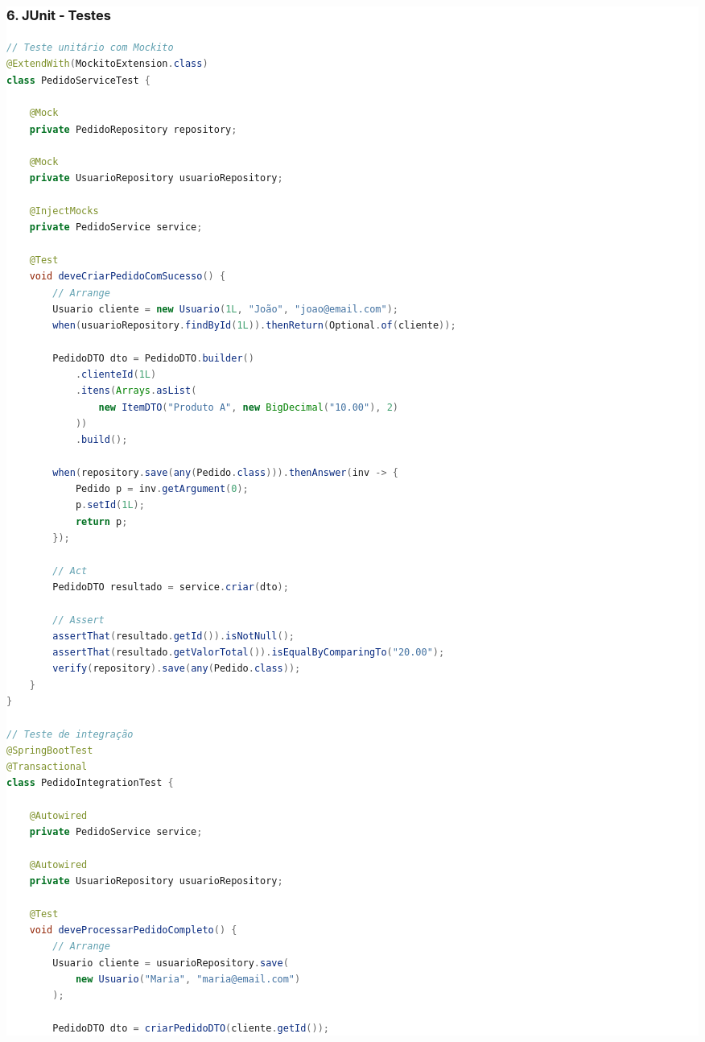 ### 6. JUnit - Testes
```java
// Teste unitário com Mockito
@ExtendWith(MockitoExtension.class)
class PedidoServiceTest {
    
    @Mock
    private PedidoRepository repository;
    
    @Mock
    private UsuarioRepository usuarioRepository;
    
    @InjectMocks
    private PedidoService service;
    
    @Test
    void deveCriarPedidoComSucesso() {
        // Arrange
        Usuario cliente = new Usuario(1L, "João", "joao@email.com");
        when(usuarioRepository.findById(1L)).thenReturn(Optional.of(cliente));
        
        PedidoDTO dto = PedidoDTO.builder()
            .clienteId(1L)
            .itens(Arrays.asList(
                new ItemDTO("Produto A", new BigDecimal("10.00"), 2)
            ))
            .build();
        
        when(repository.save(any(Pedido.class))).thenAnswer(inv -> {
            Pedido p = inv.getArgument(0);
            p.setId(1L);
            return p;
        });
        
        // Act
        PedidoDTO resultado = service.criar(dto);
        
        // Assert
        assertThat(resultado.getId()).isNotNull();
        assertThat(resultado.getValorTotal()).isEqualByComparingTo("20.00");
        verify(repository).save(any(Pedido.class));
    }
}

// Teste de integração
@SpringBootTest
@Transactional
class PedidoIntegrationTest {
    
    @Autowired
    private PedidoService service;
    
    @Autowired
    private UsuarioRepository usuarioRepository;
    
    @Test
    void deveProcessarPedidoCompleto() {
        // Arrange
        Usuario cliente = usuarioRepository.save(
            new Usuario("Maria", "maria@email.com")
        );
        
        PedidoDTO dto = criarPedidoDTO(cliente.getId());
```